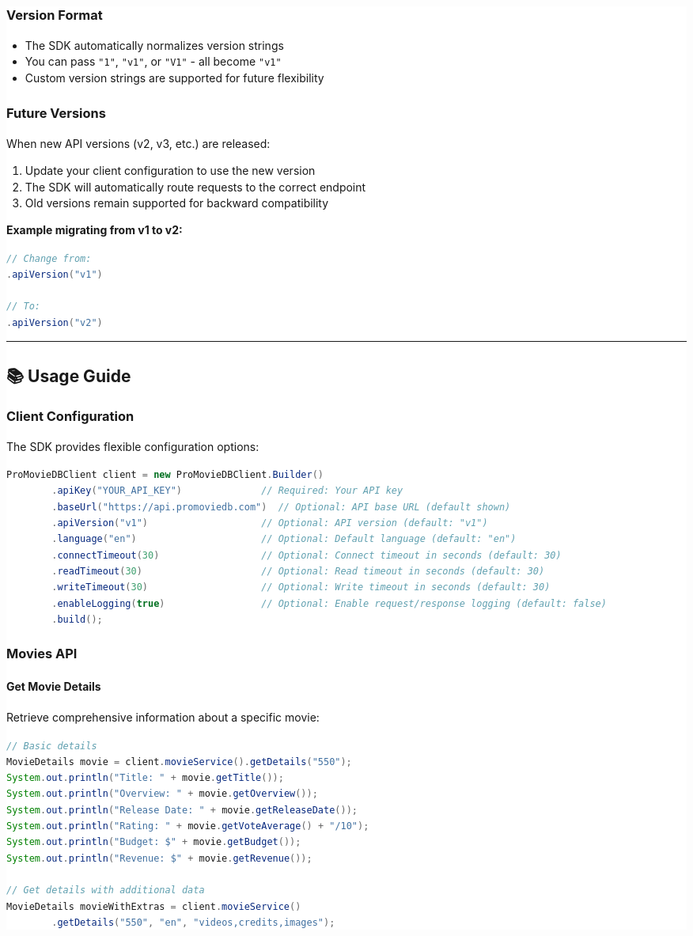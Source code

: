 ### Version Format

- The SDK automatically normalizes version strings
- You can pass `"1"`, `"v1"`, or `"V1"` - all become `"v1"`
- Custom version strings are supported for future flexibility

### Future Versions

When new API versions (v2, v3, etc.) are released:

1. Update your client configuration to use the new version
2. The SDK will automatically route requests to the correct endpoint
3. Old versions remain supported for backward compatibility

**Example migrating from v1 to v2:**

```java
// Change from:
.apiVersion("v1")

// To:
.apiVersion("v2")
```

---

## 📚 Usage Guide

### Client Configuration

The SDK provides flexible configuration options:

```java
ProMovieDBClient client = new ProMovieDBClient.Builder()
        .apiKey("YOUR_API_KEY")              // Required: Your API key
        .baseUrl("https://api.promoviedb.com")  // Optional: API base URL (default shown)
        .apiVersion("v1")                    // Optional: API version (default: "v1")
        .language("en")                      // Optional: Default language (default: "en")
        .connectTimeout(30)                  // Optional: Connect timeout in seconds (default: 30)
        .readTimeout(30)                     // Optional: Read timeout in seconds (default: 30)
        .writeTimeout(30)                    // Optional: Write timeout in seconds (default: 30)
        .enableLogging(true)                 // Optional: Enable request/response logging (default: false)
        .build();
```

### Movies API

#### Get Movie Details

Retrieve comprehensive information about a specific movie:

```java
// Basic details
MovieDetails movie = client.movieService().getDetails("550");
System.out.println("Title: " + movie.getTitle());
System.out.println("Overview: " + movie.getOverview());
System.out.println("Release Date: " + movie.getReleaseDate());
System.out.println("Rating: " + movie.getVoteAverage() + "/10");
System.out.println("Budget: $" + movie.getBudget());
System.out.println("Revenue: $" + movie.getRevenue());

// Get details with additional data
MovieDetails movieWithExtras = client.movieService()
        .getDetails("550", "en", "videos,credits,images");
```
